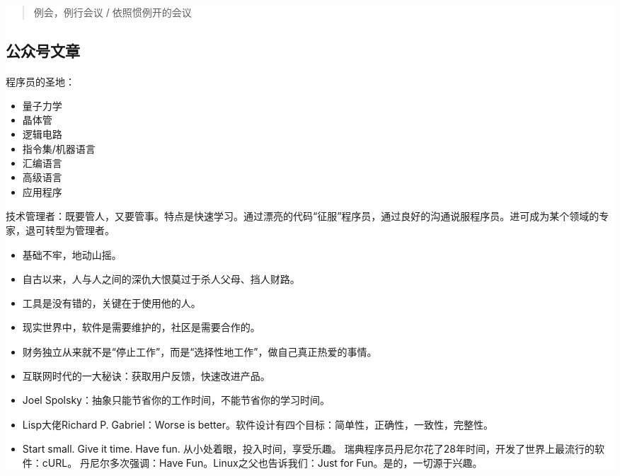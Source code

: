 > 例会，例行会议 / 依照惯例开的会议

## 公众号文章

程序员的圣地：
- 量子力学
- 晶体管
- 逻辑电路
- 指令集/机器语言
- 汇编语言
- 高级语言
- 应用程序

技术管理者：既要管人，又要管事。特点是快速学习。通过漂亮的代码“征服”程序员，通过良好的沟通说服程序员。进可成为某个领域的专家，退可转型为管理者。

- 基础不牢，地动山摇。
- 自古以来，人与人之间的深仇大恨莫过于杀人父母、挡人财路。
- 工具是没有错的，关键在于使用他的人。
- 现实世界中，软件是需要维护的，社区是需要合作的。
- 财务独立从来就不是“停止工作”，而是“选择性地工作”，做自己真正热爱的事情。
- 互联网时代的一大秘诀：获取用户反馈，快速改进产品。

- Joel Spolsky：抽象只能节省你的工作时间，不能节省你的学习时间。
- Lisp大佬Richard P. Gabriel：Worse is better。软件设计有四个目标：简单性，正确性，一致性，完整性。
- Start small. Give it time. Have fun. 从小处着眼，投入时间，享受乐趣。
  瑞典程序员丹尼尔花了28年时间，开发了世界上最流行的软件：cURL。
  丹尼尔多次强调：Have Fun。Linux之父也告诉我们：Just for Fun。是的，一切源于兴趣。
